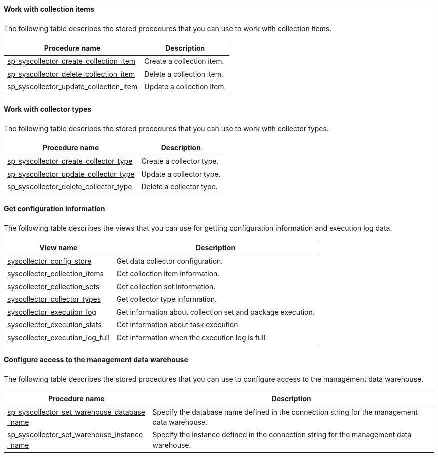#### Work with collection items

The following table describes the stored procedures that you can use to work with collection items.

| Procedure name | Description |
| --- | --- |
| [sp_syscollector_create_collection_item](../system-stored-procedures/sp-syscollector-create-collection-item-transact-sql.md) | Create a collection item. |
| [sp_syscollector_delete_collection_item](../system-stored-procedures/sp-syscollector-delete-collection-item-transact-sql.md) | Delete a collection item. |
| [sp_syscollector_update_collection_item](../system-stored-procedures/sp-syscollector-update-collection-item-transact-sql.md) | Update a collection item. |

#### Work with collector types

The following table describes the stored procedures that you can use to work with collector types.

| Procedure name | Description |
| --- | --- |
| [sp_syscollector_create_collector_type](../system-stored-procedures/sp-syscollector-create-collector-type-transact-sql.md) | Create a collector type. |
| [sp_syscollector_update_collector_type](../system-stored-procedures/sp-syscollector-update-collector-type-transact-sql.md) | Update a collector type. |
| [sp_syscollector_delete_collector_type](../system-stored-procedures/sp-syscollector-delete-collector-type-transact-sql.md) | Delete a collector type. |

#### Get configuration information

The following table describes the views that you can use for getting configuration information and execution log data.

| View name | Description |
| --- | --- |
| [syscollector_config_store](../system-catalog-views/syscollector-config-store-transact-sql.md) | Get data collector configuration. |
| [syscollector_collection_items](../system-catalog-views/syscollector-collection-items-transact-sql.md) | Get collection item information. |
| [syscollector_collection_sets](../system-catalog-views/syscollector-collection-sets-transact-sql.md) | Get collection set information. |
| [syscollector_collector_types](../system-catalog-views/syscollector-collector-types-transact-sql.md) | Get collector type information. |
| [syscollector_execution_log](../system-catalog-views/syscollector-execution-log-transact-sql.md) | Get information about collection set and package execution. |
| [syscollector_execution_stats](../system-catalog-views/syscollector-execution-stats-transact-sql.md) | Get information about task execution. |
| [syscollector_execution_log_full](../system-catalog-views/syscollector-execution-log-full-transact-sql.md) | Get information when the execution log is full. |

#### Configure access to the management data warehouse

The following table describes the stored procedures that you can use to configure access to the management data warehouse.

| Procedure name | Description |
| --- | --- |
| [sp_syscollector_set_warehouse_database_name](../system-stored-procedures/sp-syscollector-set-warehouse-database-name-transact-sql.md) | Specify the database name defined in the connection string for the management data warehouse. |
| [sp_syscollector_set_warehouse_instance_name](../system-stored-procedures/sp-syscollector-set-warehouse-instance-name-transact-sql.md) | Specify the instance defined in the connection string for the management data warehouse. |
